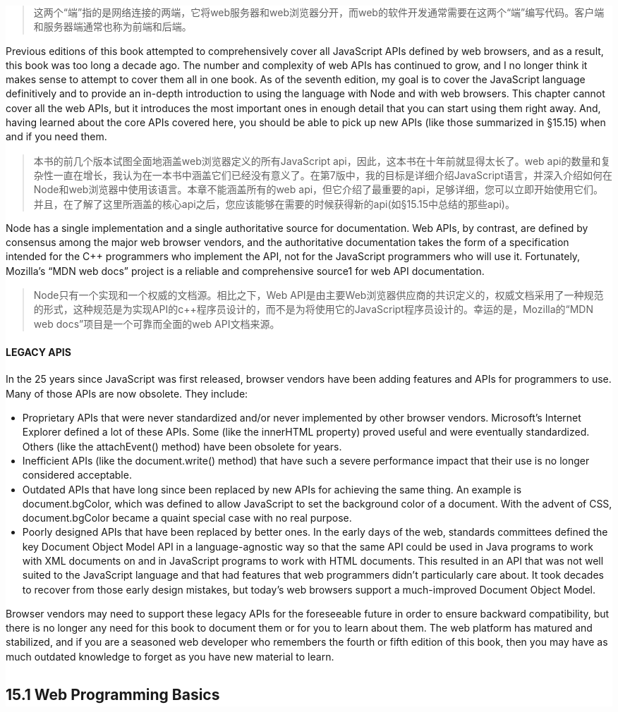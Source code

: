 > 这两个“端”指的是网络连接的两端，它将web服务器和web浏览器分开，而web的软件开发通常需要在这两个“端”编写代码。客户端和服务器端通常也称为前端和后端。

Previous editions of this book attempted to comprehensively cover all JavaScript APIs defined by web browsers, and as a result, this book was too long a decade ago. The number and complexity of web APIs has continued to grow, and I no longer think it makes sense to attempt to cover them all in one book. As of the seventh edition, my goal is to cover the JavaScript language definitively and to provide an in-depth introduction to using the language with Node and with web browsers. This chapter cannot cover all the web APIs, but it introduces the most important ones in enough detail that you can start using them right away. And, having learned about the core APIs covered here, you should be able to pick up new APIs (like those summarized in §15.15) when and if you need them.

> 本书的前几个版本试图全面地涵盖web浏览器定义的所有JavaScript api，因此，这本书在十年前就显得太长了。web api的数量和复杂性一直在增长，我认为在一本书中涵盖它们已经没有意义了。在第7版中，我的目标是详细介绍JavaScript语言，并深入介绍如何在Node和web浏览器中使用该语言。本章不能涵盖所有的web api，但它介绍了最重要的api，足够详细，您可以立即开始使用它们。并且，在了解了这里所涵盖的核心api之后，您应该能够在需要的时候获得新的api(如§15.15中总结的那些api)。

Node has a single implementation and a single authoritative source for documentation. Web APIs, by contrast, are defined by consensus among the major web browser vendors, and the authoritative documentation takes the form of a specification intended for the C++ programmers who implement the API, not for the JavaScript programmers who will use it. Fortunately, Mozilla’s “MDN web docs” project is a reliable and comprehensive source1 for web API documentation.

> Node只有一个实现和一个权威的文档源。相比之下，Web API是由主要Web浏览器供应商的共识定义的，权威文档采用了一种规范的形式，这种规范是为实现API的c++程序员设计的，而不是为将使用它的JavaScript程序员设计的。幸运的是，Mozilla的“MDN web docs”项目是一个可靠而全面的web API文档来源。

#### LEGACY APIS

In the 25 years since JavaScript was first released, browser vendors have been adding features and APIs for programmers to use. Many of those APIs are now obsolete. They include:

* Proprietary APIs that were never standardized and/or never implemented by other browser vendors. Microsoft’s Internet Explorer defined a lot of these APIs. Some (like the innerHTML property) proved useful and were eventually standardized. Others (like the attachEvent() method) have been obsolete for years.
* Inefficient APIs (like the document.write() method) that have such a severe performance impact that their use is no longer considered acceptable.
* Outdated APIs that have long since been replaced by new APIs for achieving the same thing. An example is document.bgColor, which was defined to allow JavaScript to set the background color of a document. With the advent of CSS, document.bgColor became a quaint special case with no real purpose.
* Poorly designed APIs that have been replaced by better ones. In the early days of the web, standards committees defined the key Document Object Model API in a language-agnostic way so that the same API could be used in Java programs to work with XML documents on and in JavaScript programs to work with HTML documents. This resulted in an API that was not well suited to the JavaScript language and that had features that web programmers didn’t particularly care about. It took decades to recover from those early design mistakes, but today’s web browsers support a much-improved Document Object Model.

Browser vendors may need to support these legacy APIs for the foreseeable future in order to ensure backward compatibility, but there is no longer any need for this book to document them or for you to learn about them. The web platform has matured and stabilized, and if you are a seasoned web developer who remembers the fourth or fifth edition of this book, then you may have as much outdated knowledge to forget as you have new material to learn.

## 15.1 Web Programming Basics
